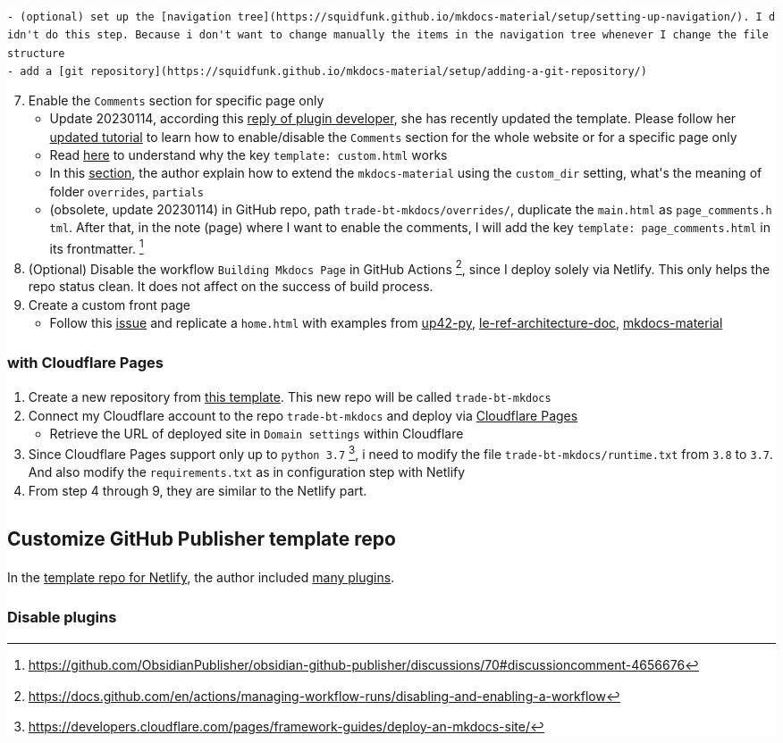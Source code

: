     - (optional) set up the [navigation tree](https://squidfunk.github.io/mkdocs-material/setup/setting-up-navigation/). I didn't do this step. Because i don't want to change manually the items in the navigation tree whenever I change the file structure
    - add a [git repository](https://squidfunk.github.io/mkdocs-material/setup/adding-a-git-repository/)
7. Enable the `Comments` section for specific page only
    - Update 20230114, according this [reply of plugin developer](https://github.com/ObsidianPublisher/obsidian-github-publisher/discussions/70#discussioncomment-4678758), she has recently updated the template. Please follow her [updated tutorial](https://obsidian-publisher.netlify.app/advanced%20setup/customization/#comments) to learn how to enable/disable the `Comments` section for the whole website or for a specific page only
    - Read [here](https://squidfunk.github.io/mkdocs-material/reference/?h=template#setting-the-page-template) to understand why the key `template: custom.html` works
    - In this [section](https://squidfunk.github.io/mkdocs-material/customization/#extending-the-theme), the author explain how to extend the `mkdocs-material` using the `custom_dir` setting, what's the meaning of folder `overrides`, `partials`
    - (obsolete, update 20230114) in GitHub repo, path `trade-bt-mkdocs/overrides/`, duplicate the `main.html` as `page_comments.html`. After that, in the note (page) where I want to enable the comments, I will add the key `template: page_comments.html` in its frontmatter. [^4]
8. (Optional) Disable the workflow `Building Mkdocs Page` in GitHub Actions [^5], since I deploy solely via Netlify. This only helps the repo status clean. It does not affect on the success of build process.
9. Create a custom front page
    - Follow this [issue](https://github.com/squidfunk/mkdocs-material/issues/1996) and replicate a `home.html` with examples from [up42-py](https://github.com/up42/up42-py/blob/master/docs/theme_override_home/home.html), [le-ref-architecture-doc](https://github.com/binbashar/le-ref-architecture-doc/blob/master/material/overrides/home.html), [mkdocs-material](https://github.com/squidfunk/mkdocs-material/blob/master/src/.overrides/home.html)

[^1]: <https://docs.github.com/en/repositories/creating-and-managing-repositories/creating-a-repository-from-a-template>

[^2]: <https://dg-docs.ole.dev/advanced/fine-grained-access-token/>

[^3]: <https://obsidian-publisher.netlify.app/obsidian/#upload-configuration>

[^4]: <https://github.com/ObsidianPublisher/obsidian-github-publisher/discussions/70#discussioncomment-4656676>

[^5]: <https://docs.github.com/en/actions/managing-workflow-runs/disabling-and-enabling-a-workflow>

[^8]: read my [discussion](https://github.com/ObsidianPublisher/obsidian-github-publisher/discussions/131#discussioncomment-5494065) for details

### with Cloudflare Pages

1. Create a new repository from [this template](https://github.com/ObsidianPublisher/obsidian-mkdocs-publisher-template/). This new repo will be called `trade-bt-mkdocs`
2. Connect my Cloudflare account to the repo `trade-bt-mkdocs` and deploy via [Cloudflare Pages](https://pages.cloudflare.com/)
   - Retrieve the URL of deployed site in `Domain settings` within Cloudflare
3. Since Cloudflare Pages support only up to `python 3.7` [^6], i need to modify the file `trade-bt-mkdocs/runtime.txt` from `3.8` to `3.7`. And also modify the `requirements.txt` as in configuration step with Netlify
4. From step 4 through 9, they are similar to the Netlify part.

[^6]: <https://developers.cloudflare.com/pages/framework-guides/deploy-an-mkdocs-site/>

## Customize GitHub Publisher template repo

In the [template repo for Netlify](https://github.com/ObsidianPublisher/publisher-template-netlify), the author included [many plugins](https://obsidian-publisher.netlify.app/advanced%20setup/).

### Disable plugins


[^7]: <https://squidfunk.github.io/mkdocs-material/reference/diagrams/>